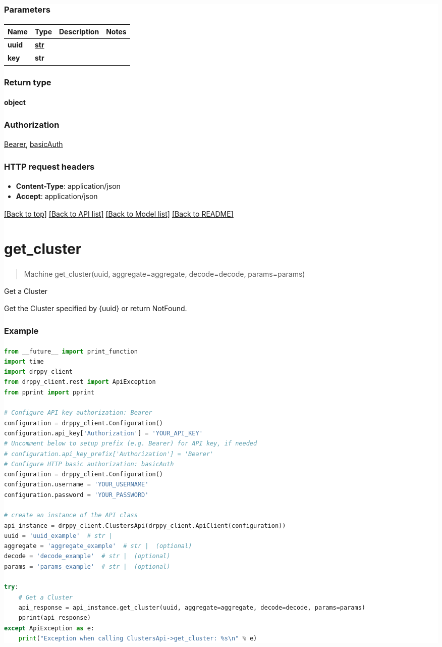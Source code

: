 ### Parameters

Name | Type | Description  | Notes
------------- | ------------- | ------------- | -------------
 **uuid** | [**str**](.md)|  | 
 **key** | **str**|  | 

### Return type

**object**

### Authorization

[Bearer](../README.md#Bearer), [basicAuth](../README.md#basicAuth)

### HTTP request headers

 - **Content-Type**: application/json
 - **Accept**: application/json

[[Back to top]](#) [[Back to API list]](../README.md#documentation-for-api-endpoints) [[Back to Model list]](../README.md#documentation-for-models) [[Back to README]](../README.md)

# **get_cluster**
> Machine get_cluster(uuid, aggregate=aggregate, decode=decode, params=params)

Get a Cluster

Get the Cluster specified by {uuid} or return NotFound.

### Example

```python
from __future__ import print_function
import time
import drppy_client
from drppy_client.rest import ApiException
from pprint import pprint

# Configure API key authorization: Bearer
configuration = drppy_client.Configuration()
configuration.api_key['Authorization'] = 'YOUR_API_KEY'
# Uncomment below to setup prefix (e.g. Bearer) for API key, if needed
# configuration.api_key_prefix['Authorization'] = 'Bearer'
# Configure HTTP basic authorization: basicAuth
configuration = drppy_client.Configuration()
configuration.username = 'YOUR_USERNAME'
configuration.password = 'YOUR_PASSWORD'

# create an instance of the API class
api_instance = drppy_client.ClustersApi(drppy_client.ApiClient(configuration))
uuid = 'uuid_example'  # str | 
aggregate = 'aggregate_example'  # str |  (optional)
decode = 'decode_example'  # str |  (optional)
params = 'params_example'  # str |  (optional)

try:
    # Get a Cluster
    api_response = api_instance.get_cluster(uuid, aggregate=aggregate, decode=decode, params=params)
    pprint(api_response)
except ApiException as e:
    print("Exception when calling ClustersApi->get_cluster: %s\n" % e)
```
